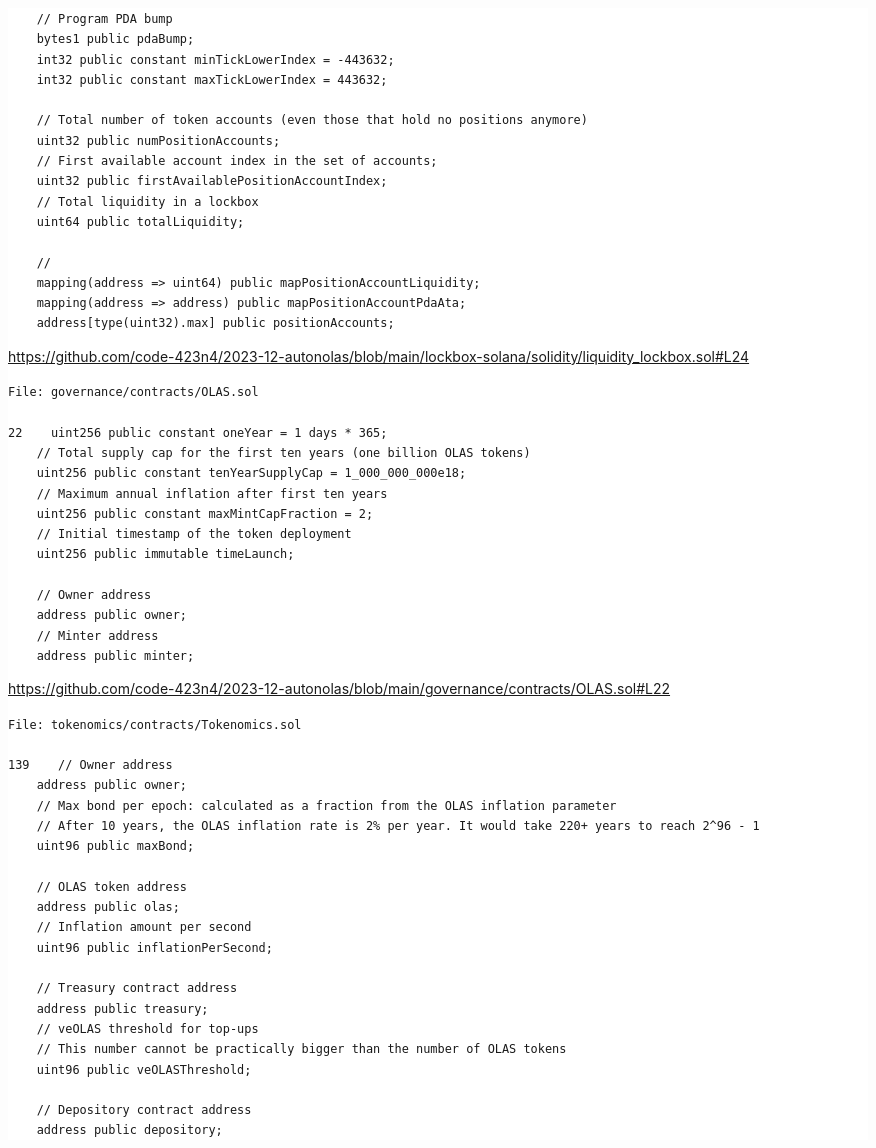 ```solidity
    // Program PDA bump
    bytes1 public pdaBump;
    int32 public constant minTickLowerIndex = -443632;
    int32 public constant maxTickLowerIndex = 443632;

    // Total number of token accounts (even those that hold no positions anymore)
    uint32 public numPositionAccounts;
    // First available account index in the set of accounts;
    uint32 public firstAvailablePositionAccountIndex;
    // Total liquidity in a lockbox
    uint64 public totalLiquidity;

    //
    mapping(address => uint64) public mapPositionAccountLiquidity;
    mapping(address => address) public mapPositionAccountPdaAta;
    address[type(uint32).max] public positionAccounts;

```

https://github.com/code-423n4/2023-12-autonolas/blob/main/lockbox-solana/solidity/liquidity_lockbox.sol#L24

```solidity
File: governance/contracts/OLAS.sol

22    uint256 public constant oneYear = 1 days * 365;
    // Total supply cap for the first ten years (one billion OLAS tokens)
    uint256 public constant tenYearSupplyCap = 1_000_000_000e18;
    // Maximum annual inflation after first ten years
    uint256 public constant maxMintCapFraction = 2;
    // Initial timestamp of the token deployment
    uint256 public immutable timeLaunch;

    // Owner address
    address public owner;
    // Minter address
    address public minter;
```

https://github.com/code-423n4/2023-12-autonolas/blob/main/governance/contracts/OLAS.sol#L22

```solidity
File: tokenomics/contracts/Tokenomics.sol

139    // Owner address
    address public owner;
    // Max bond per epoch: calculated as a fraction from the OLAS inflation parameter
    // After 10 years, the OLAS inflation rate is 2% per year. It would take 220+ years to reach 2^96 - 1
    uint96 public maxBond;

    // OLAS token address
    address public olas;
    // Inflation amount per second
    uint96 public inflationPerSecond;

    // Treasury contract address
    address public treasury;
    // veOLAS threshold for top-ups
    // This number cannot be practically bigger than the number of OLAS tokens
    uint96 public veOLASThreshold;

    // Depository contract address
    address public depository;
```